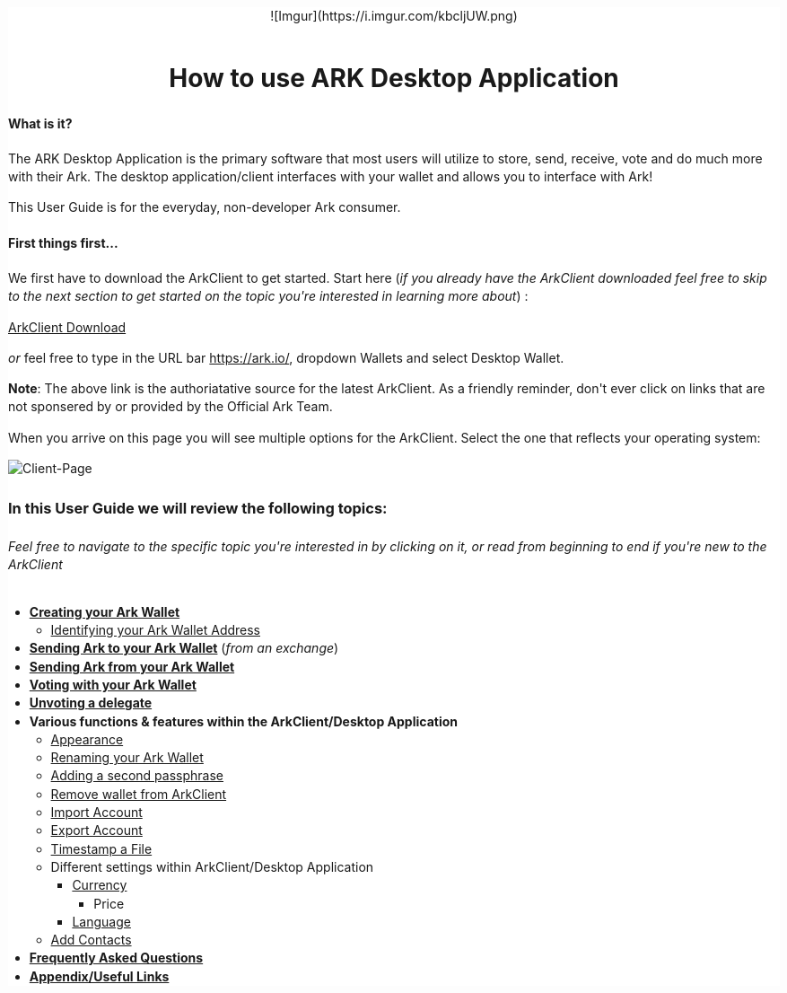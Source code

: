 <center>![Imgur](https://i.imgur.com/kbcljUW.png)</center>

# <center>**How to use ARK Desktop Application**</center>

#### What is it?

The ARK Desktop Application is the primary software that most users will utilize to store, send, receive, vote and do much more with their Ark. The desktop application/client interfaces with your wallet and allows you to interface with Ark!

This User Guide is for the everyday, non-developer Ark consumer. 

#### First things first...

We first have to download the ArkClient to get started. Start here (*if you already have the ArkClient downloaded feel free to skip to the next section to get started on the topic you're interested in learning more about*) :

[ArkClient Download](https://github.com/ArkEcosystem/ark-desktop/releases)

*or* feel free to type in the URL bar <https://ark.io/>, dropdown Wallets and select Desktop Wallet.

**Note**: The above link is the authoriatative source for the latest ArkClient. As a friendly reminder, don't ever click on links that are not sponsered by or provided by the Official Ark Team. 

When you arrive on this page you will see multiple options for the ArkClient. Select the one that reflects your operating system: 

![Client-Page](https://i.imgur.com/mayofKo.png?1)

### In this User Guide we will review the following topics:
###### *Feel free to navigate to the specific topic you're interested in by clicking on it, or read from beginning to end if you're new to the ArkClient*

* **[Creating your Ark Wallet](#creatingarkwallet)**
	* [Identifying your Ark Wallet Address](#idwalletaddress)
* **[Sending Ark to your Ark Wallet](#sendingarkto)** (*from an exchange*)
* **[Sending Ark from your Ark Wallet](#sendingarkfrom)**
* **[Voting with your Ark Wallet](#voting)**
* **[Unvoting a delegate](#unvote)**
* **Various functions & features within the ArkClient/Desktop Application**
	* [Appearance](#appear)
	* [Renaming your Ark Wallet](#rename)
	* [Adding a second passphrase](#2ndpass)
	* [Remove wallet from ArkClient](#removewallet)
	* [Import Account](#import)
	* [Export Account](#export)
	* [Timestamp a File](#timestamp)
	* Different settings within ArkClient/Desktop Application
		* [Currency](#currency)
			* Price
		* [Language](#lang)
	* [Add Contacts](#contacts) 	
* **[Frequently Asked Questions](#FAQ)**
* **[Appendix/Useful Links](#appen)**
